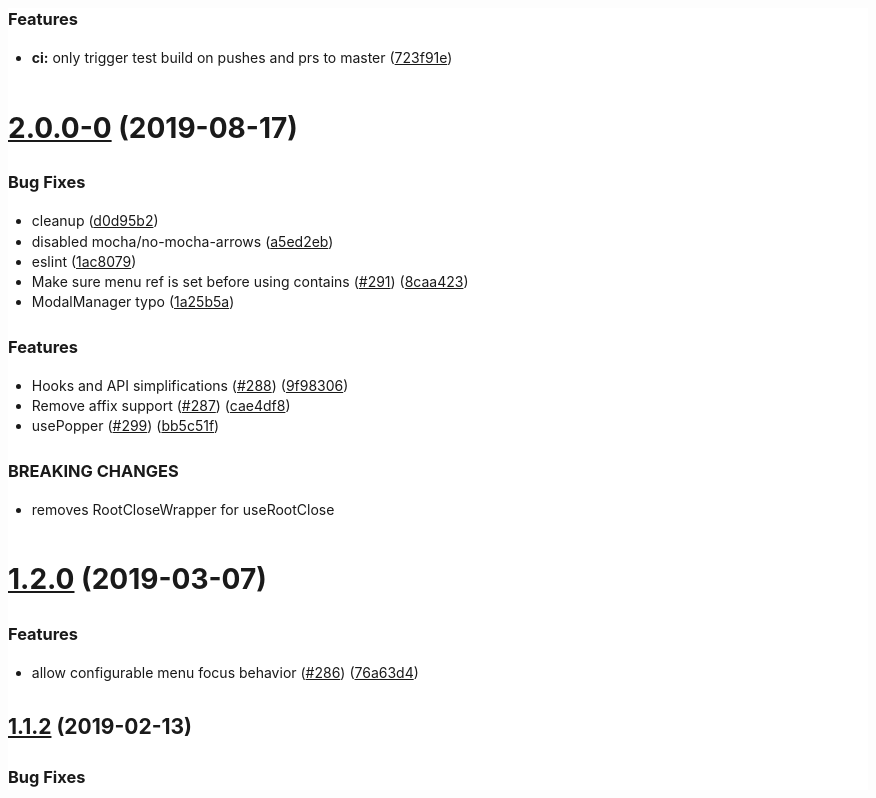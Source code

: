 ### Features

- **ci:** only trigger test build on pushes and prs to master ([723f91e](https://github.com/react-bootstrap/react-overlays/commit/723f91eff173da54a4668663ed1aba8ee885389e))

# [2.0.0-0](https://github.com/react-bootstrap/react-overlays/compare/v1.2.0...v2.0.0-0) (2019-08-17)

### Bug Fixes

- cleanup ([d0d95b2](https://github.com/react-bootstrap/react-overlays/commit/d0d95b20037e0d6b93eba603e9d78980671bc3c3))
- disabled mocha/no-mocha-arrows ([a5ed2eb](https://github.com/react-bootstrap/react-overlays/commit/a5ed2ebfdceb52d1d0363e6609984726f697a561))
- eslint ([1ac8079](https://github.com/react-bootstrap/react-overlays/commit/1ac8079813d2ca1ce8569e99bd5cc0eba3e464f7))
- Make sure menu ref is set before using contains ([#291](https://github.com/react-bootstrap/react-overlays/issues/291)) ([8caa423](https://github.com/react-bootstrap/react-overlays/commit/8caa4236ac6d016676130d4a3258e77a3b04bd9b))
- ModalManager typo ([1a25b5a](https://github.com/react-bootstrap/react-overlays/commit/1a25b5a3cbdcea887949ca05e430b68944407502))

### Features

- Hooks and API simplifications ([#288](https://github.com/react-bootstrap/react-overlays/issues/288)) ([9f98306](https://github.com/react-bootstrap/react-overlays/commit/9f9830696178605b4e729bf15cf949140bf8c197))
- Remove affix support ([#287](https://github.com/react-bootstrap/react-overlays/issues/287)) ([cae4df8](https://github.com/react-bootstrap/react-overlays/commit/cae4df8b8762d491abbcd868df9b1b44f6bb9c5c))
- usePopper ([#299](https://github.com/react-bootstrap/react-overlays/issues/299)) ([bb5c51f](https://github.com/react-bootstrap/react-overlays/commit/bb5c51f2993aae28a41d7bdb3ef80a96ce1f4be3))

### BREAKING CHANGES

- removes RootCloseWrapper for useRootClose

# [1.2.0](https://github.com/react-bootstrap/react-overlays/compare/v1.1.2...v1.2.0) (2019-03-07)

### Features

- allow configurable menu focus behavior ([#286](https://github.com/react-bootstrap/react-overlays/issues/286)) ([76a63d4](https://github.com/react-bootstrap/react-overlays/commit/76a63d4))

## [1.1.2](https://github.com/react-bootstrap/react-overlays/compare/v1.1.1...v1.1.2) (2019-02-13)

### Bug Fixes

